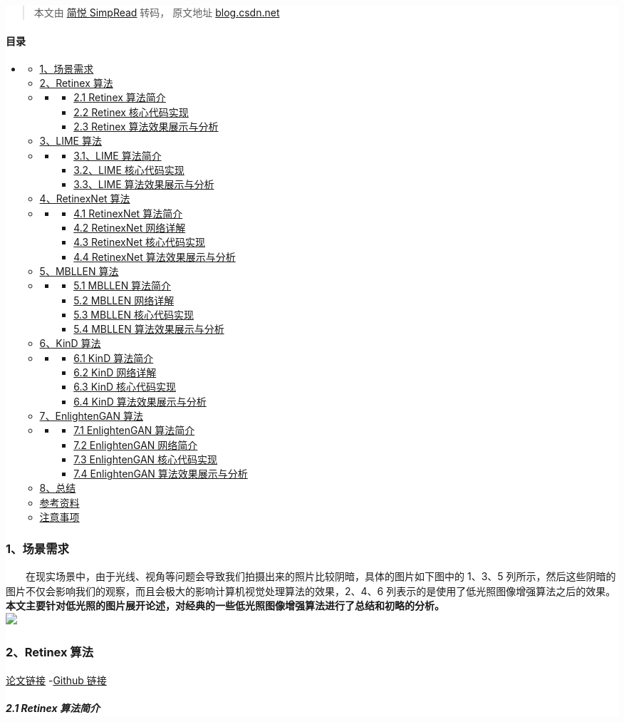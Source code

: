 > 本文由 [简悦 SimpRead](http://ksria.com/simpread/) 转码， 原文地址 [blog.csdn.net](https://blog.csdn.net/WZZ18191171661/article/details/104325353)

#### 目录

*   *   [1、场景需求](#1_1)
    *   [2、Retinex 算法](#2Retinex_4)
    *   *   *   [2.1 Retinex 算法简介](#21_Retinex_6)
            *   [2.2 Retinex 核心代码实现](#22_Retinex_8)
            *   [2.3 Retinex 算法效果展示与分析](#23_Retinex_121)
    *   [3、LIME 算法](#3LIME_126)
    *   *   *   [3.1、LIME 算法简介](#31LIME_128)
            *   [3.2、LIME 核心代码实现](#32LIME_130)
            *   [3.3、LIME 算法效果展示与分析](#33LIME_256)
    *   [4、RetinexNet 算法](#4RetinexNet_260)
    *   *   *   [4.1 RetinexNet 算法简介](#41_RetinexNet_262)
            *   [4.2 RetinexNet 网络详解](#42_RetinexNet_264)
            *   [4.3 RetinexNet 核心代码实现](#43_RetinexNet_266)
            *   [4.4 RetinexNet 算法效果展示与分析](#44_RetinexNet_324)
    *   [5、MBLLEN 算法](#5MBLLEN_329)
    *   *   *   [5.1 MBLLEN 算法简介](#51_MBLLEN_331)
            *   [5.2 MBLLEN 网络详解](#52_MBLLEN_333)
            *   [5.3 MBLLEN 核心代码实现](#53_MBLLEN_337)
            *   [5.4 MBLLEN 算法效果展示与分析](#54_MBLLEN_377)
    *   [6、KinD 算法](#6KinD_382)
    *   *   *   [6.1 KinD 算法简介](#61_KinD_384)
            *   [6.2 KinD 网络详解](#62_KinD_387)
            *   [6.3 KinD 核心代码实现](#63_KinD_390)
            *   [6.4 KinD 算法效果展示与分析](#64_KinD_496)
    *   [7、EnlightenGAN 算法](#7EnlightenGAN_501)
    *   *   *   [7.1 EnlightenGAN 算法简介](#71_EnlightenGAN_503)
            *   [7.2 EnlightenGAN 网络简介](#72_EnlightenGAN_505)
            *   [7.3 EnlightenGAN 核心代码实现](#73_EnlightenGAN_508)
            *   [7.4 EnlightenGAN 算法效果展示与分析](#74_EnlightenGAN_575)
    *   [8、总结](#8_580)
    *   [参考资料](#_583)
    *   [注意事项](#_591)

### 1、场景需求

  在现实场景中，由于光线、视角等问题会导致我们拍摄出来的照片比较阴暗，具体的图片如下图中的 1、3、5 列所示，然后这些阴暗的图片不仅会影响我们的观察，而且会极大的影响计算机视觉处理算法的效果，2、4、6 列表示的是使用了低光照图像增强算法之后的效果。**本文主要针对低光照的图片展开论述，对经典的一些低光照图像增强算法进行了总结和初略的分析。**  
![](https://i-blog.csdnimg.cn/blog_migrate/855ea2f7ab6b22f3b3c16ec97ed139fa.jpeg#pic_center)

### 2、Retinex 算法

[论文链接](https://www.researchgate.net/publication/316744775_Multi-scale_retinex_with_color_restoration_image_enhancement_based_on_Gaussian_filtering_and_guided_filtering) -[Github 链接](https://github.com/dongb5/Retinex)

##### 2.1 Retinex 算法简介
